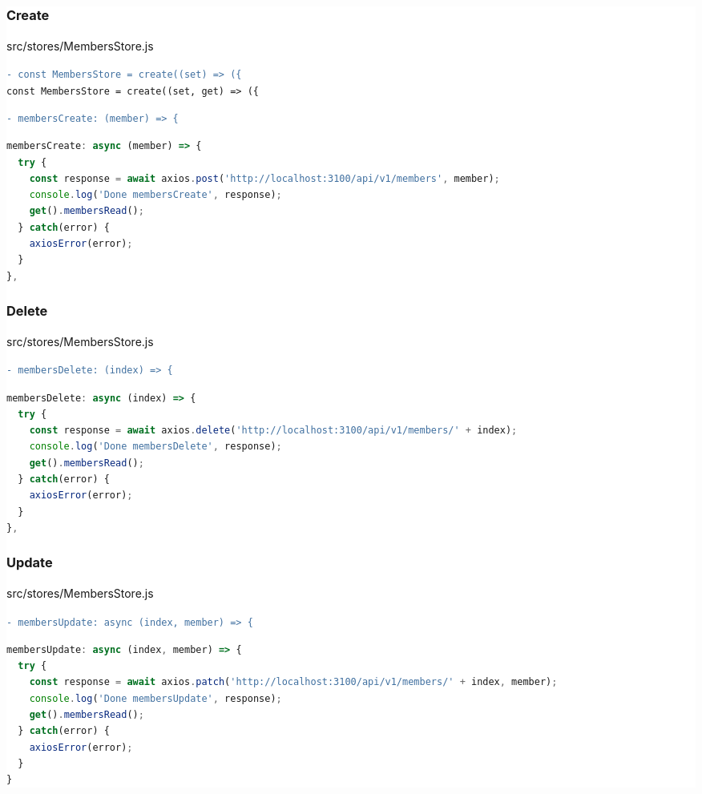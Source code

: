 ### Create
src/stores/MembersStore.js
```diff
- const MembersStore = create((set) => ({
const MembersStore = create((set, get) => ({
```
```diff
- membersCreate: (member) => {
```
```js
membersCreate: async (member) => {
  try {
    const response = await axios.post('http://localhost:3100/api/v1/members', member);
    console.log('Done membersCreate', response);
    get().membersRead();
  } catch(error) {
    axiosError(error);
  }
},
```

### Delete
src/stores/MembersStore.js
```diff
- membersDelete: (index) => {
```
```js
membersDelete: async (index) => {
  try {
    const response = await axios.delete('http://localhost:3100/api/v1/members/' + index);
    console.log('Done membersDelete', response);
    get().membersRead();
  } catch(error) {
    axiosError(error);
  }
},
```

### Update
src/stores/MembersStore.js
```diff
- membersUpdate: async (index, member) => {
```
```js
membersUpdate: async (index, member) => {
  try {
    const response = await axios.patch('http://localhost:3100/api/v1/members/' + index, member);
    console.log('Done membersUpdate', response);
    get().membersRead();
  } catch(error) {
    axiosError(error);
  }
}
```

